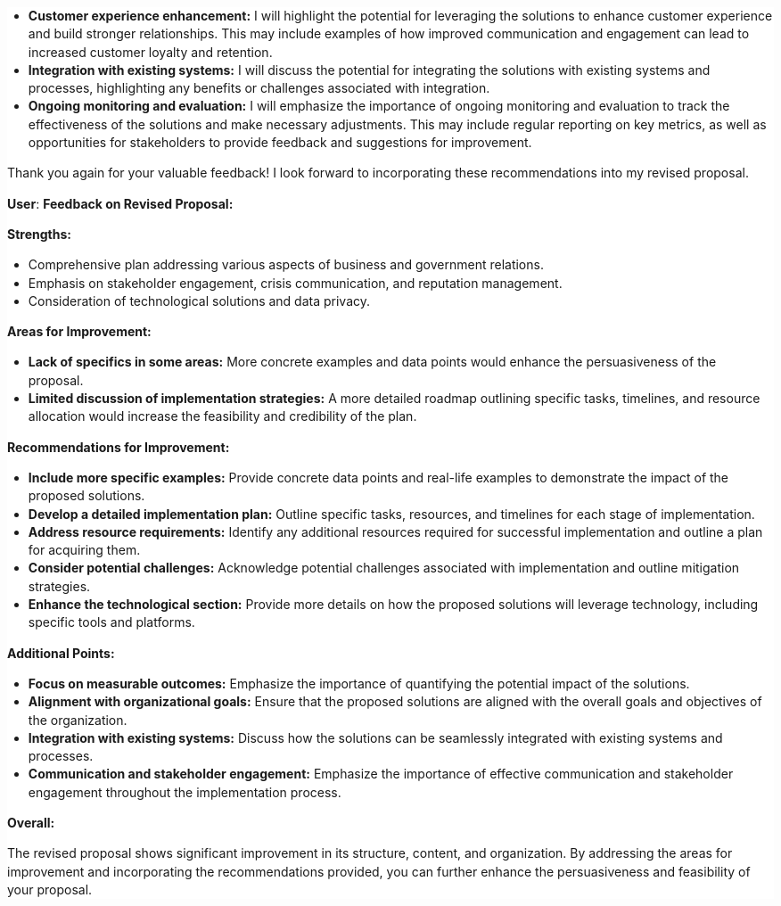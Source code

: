 * **Customer experience enhancement:** I will highlight the potential for leveraging the solutions to enhance customer experience and build stronger relationships. This may include examples of how improved communication and engagement can lead to increased customer loyalty and retention.
* **Integration with existing systems:** I will discuss the potential for integrating the solutions with existing systems and processes, highlighting any benefits or challenges associated with integration.
* **Ongoing monitoring and evaluation:** I will emphasize the importance of ongoing monitoring and evaluation to track the effectiveness of the solutions and make necessary adjustments. This may include regular reporting on key metrics, as well as opportunities for stakeholders to provide feedback and suggestions for improvement.

Thank you again for your valuable feedback! I look forward to incorporating these recommendations into my revised proposal.

**User**: **Feedback on Revised Proposal:**

**Strengths:**

* Comprehensive plan addressing various aspects of business and government relations.
* Emphasis on stakeholder engagement, crisis communication, and reputation management.
* Consideration of technological solutions and data privacy.

**Areas for Improvement:**

* **Lack of specifics in some areas:** More concrete examples and data points would enhance the persuasiveness of the proposal.
* **Limited discussion of implementation strategies:** A more detailed roadmap outlining specific tasks, timelines, and resource allocation would increase the feasibility and credibility of the plan.

**Recommendations for Improvement:**

* **Include more specific examples:** Provide concrete data points and real-life examples to demonstrate the impact of the proposed solutions.
* **Develop a detailed implementation plan:** Outline specific tasks, resources, and timelines for each stage of implementation.
* **Address resource requirements:** Identify any additional resources required for successful implementation and outline a plan for acquiring them.
* **Consider potential challenges:** Acknowledge potential challenges associated with implementation and outline mitigation strategies.
* **Enhance the technological section:** Provide more details on how the proposed solutions will leverage technology, including specific tools and platforms.

**Additional Points:**

* **Focus on measurable outcomes:** Emphasize the importance of quantifying the potential impact of the solutions.
* **Alignment with organizational goals:** Ensure that the proposed solutions are aligned with the overall goals and objectives of the organization.
* **Integration with existing systems:** Discuss how the solutions can be seamlessly integrated with existing systems and processes.
* **Communication and stakeholder engagement:** Emphasize the importance of effective communication and stakeholder engagement throughout the implementation process.

**Overall:**

The revised proposal shows significant improvement in its structure, content, and organization. By addressing the areas for improvement and incorporating the recommendations provided, you can further enhance the persuasiveness and feasibility of your proposal.
